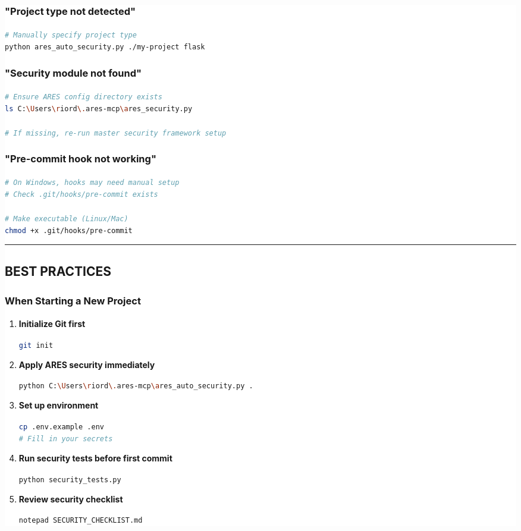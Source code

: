 ### "Project type not detected"
```bash
# Manually specify project type
python ares_auto_security.py ./my-project flask
```

### "Security module not found"
```bash
# Ensure ARES config directory exists
ls C:\Users\riord\.ares-mcp\ares_security.py

# If missing, re-run master security framework setup
```

### "Pre-commit hook not working"
```bash
# On Windows, hooks may need manual setup
# Check .git/hooks/pre-commit exists

# Make executable (Linux/Mac)
chmod +x .git/hooks/pre-commit
```

---

## BEST PRACTICES

### When Starting a New Project

1. **Initialize Git first**
   ```bash
   git init
   ```

2. **Apply ARES security immediately**
   ```bash
   python C:\Users\riord\.ares-mcp\ares_auto_security.py .
   ```

3. **Set up environment**
   ```bash
   cp .env.example .env
   # Fill in your secrets
   ```

4. **Run security tests before first commit**
   ```bash
   python security_tests.py
   ```

5. **Review security checklist**
   ```bash
   notepad SECURITY_CHECKLIST.md
   ```
